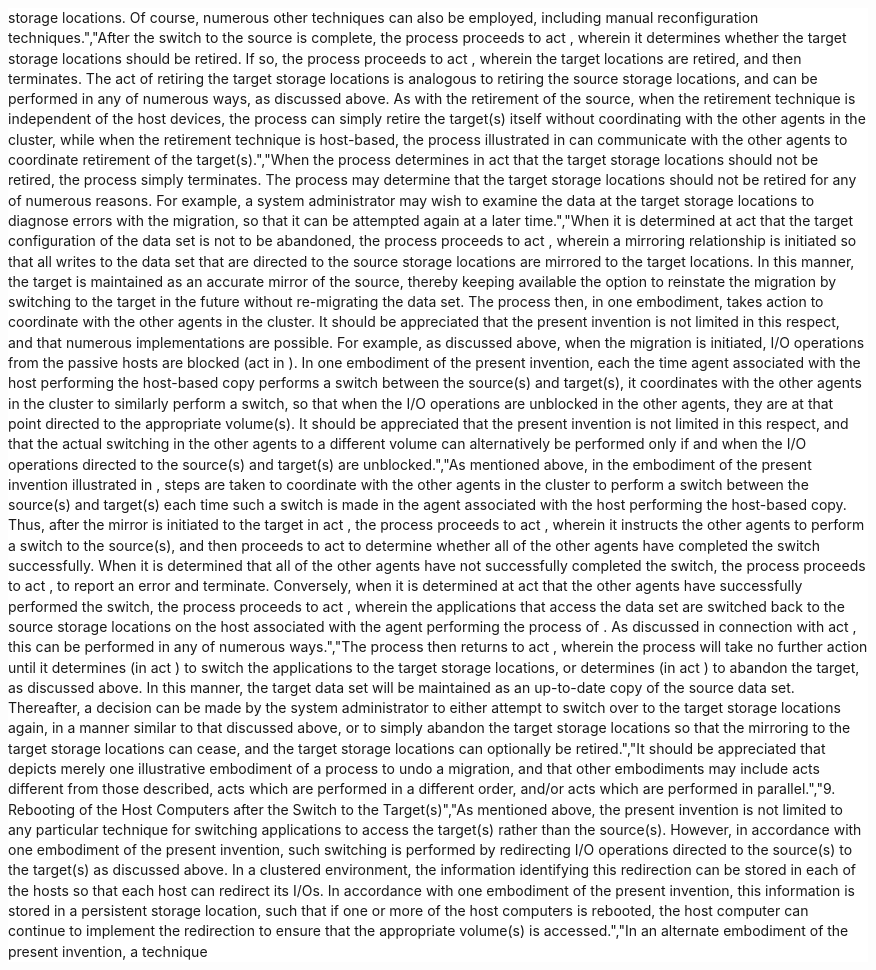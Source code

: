 storage locations. Of course, numerous other techniques can also be employed, including manual reconfiguration techniques.","After the switch to the source is complete, the process proceeds to act , wherein it determines whether the target storage locations should be retired. If so, the process proceeds to act , wherein the target locations are retired, and then terminates. The act of retiring the target storage locations is analogous to retiring the source storage locations, and can be performed in any of numerous ways, as discussed above. As with the retirement of the source, when the retirement technique is independent of the host devices, the process can simply retire the target(s) itself without coordinating with the other agents in the cluster, while when the retirement technique is host-based, the process illustrated in  can communicate with the other agents to coordinate retirement of the target(s).","When the process determines in act  that the target storage locations should not be retired, the process simply terminates. The process may determine that the target storage locations should not be retired for any of numerous reasons. For example, a system administrator may wish to examine the data at the target storage locations to diagnose errors with the migration, so that it can be attempted again at a later time.","When it is determined at act  that the target configuration of the data set is not to be abandoned, the process proceeds to act , wherein a mirroring relationship is initiated so that all writes to the data set that are directed to the source storage locations are mirrored to the target locations. In this manner, the target is maintained as an accurate mirror of the source, thereby keeping available the option to reinstate the migration by switching to the target in the future without re-migrating the data set. The process then, in one embodiment, takes action to coordinate with the other agents in the cluster. It should be appreciated that the present invention is not limited in this respect, and that numerous implementations are possible. For example, as discussed above, when the migration is initiated, I\/O operations from the passive hosts are blocked (act  in ). In one embodiment of the present invention, each the time agent associated with the host performing the host-based copy performs a switch between the source(s) and target(s), it coordinates with the other agents in the cluster to similarly perform a switch, so that when the I\/O operations are unblocked in the other agents, they are at that point directed to the appropriate volume(s). It should be appreciated that the present invention is not limited in this respect, and that the actual switching in the other agents to a different volume can alternatively be performed only if and when the I\/O operations directed to the source(s) and target(s) are unblocked.","As mentioned above, in the embodiment of the present invention illustrated in , steps are taken to coordinate with the other agents in the cluster to perform a switch between the source(s) and target(s) each time such a switch is made in the agent associated with the host performing the host-based copy. Thus, after the mirror is initiated to the target in act , the process proceeds to act , wherein it instructs the other agents to perform a switch to the source(s), and then proceeds to act  to determine whether all of the other agents have completed the switch successfully. When it is determined that all of the other agents have not successfully completed the switch, the process proceeds to act , to report an error and terminate. Conversely, when it is determined at act  that the other agents have successfully performed the switch, the process proceeds to act , wherein the applications that access the data set are switched back to the source storage locations on the host associated with the agent performing the process of . As discussed in connection with act , this can be performed in any of numerous ways.","The process then returns to act , wherein the process will take no further action until it determines (in act ) to switch the applications to the target storage locations, or determines (in act ) to abandon the target, as discussed above. In this manner, the target data set will be maintained as an up-to-date copy of the source data set. Thereafter, a decision can be made by the system administrator to either attempt to switch over to the target storage locations again, in a manner similar to that discussed above, or to simply abandon the target storage locations so that the mirroring to the target storage locations can cease, and the target storage locations can optionally be retired.","It should be appreciated that  depicts merely one illustrative embodiment of a process to undo a migration, and that other embodiments may include acts different from those described, acts which are performed in a different order, and\/or acts which are performed in parallel.","9. Rebooting of the Host Computers after the Switch to the Target(s)","As mentioned above, the present invention is not limited to any particular technique for switching applications to access the target(s) rather than the source(s). However, in accordance with one embodiment of the present invention, such switching is performed by redirecting I\/O operations directed to the source(s) to the target(s) as discussed above. In a clustered environment, the information identifying this redirection can be stored in each of the hosts so that each host can redirect its I\/Os. In accordance with one embodiment of the present invention, this information is stored in a persistent storage location, such that if one or more of the host computers is rebooted, the host computer can continue to implement the redirection to ensure that the appropriate volume(s) is accessed.","In an alternate embodiment of the present invention, a technique